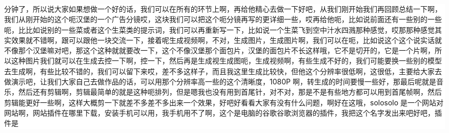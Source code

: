 分钟了，所以说大家如果想做一个好的话，我们可以在所有的环节上啊，再给他精心去做一下好吧，从我们刚开始我们再回顾总结一下啊，我们从刚开始的这个呃汉堡的一个广告分镜哎，这块我们可以把这个呃分镜再写的更详细一些，哎再给他呃，比如说前面还有一些别的一些呃，比比如说别的一些菜或者这个生菜类的提示词，我们可以再重新写一下，比如说一个生菜飞到空中汁水四溅那种感觉，哎那那种感觉其实效果就不错啊，跟可以跟他一块交流一下，接着呢生成视频啊，不对，生成图片，生成图片啊，我们可以在呃，比如说这个这个说实话就不像那个汉堡嘛对吧，那这个这种就就要改一下，这个不像汉堡那个面包片，汉堡的面包片不长这样哦，它不是切开的，它是一个片啊，所以这种图片我们就可以在生成去控一下啊，控一下，然后再是生成视生成图呃，生成视频啊，有些生成不好的，我们可能要换一些别的模型去生成啊，有些比较不错的，我们可以留下来哎，差不多这样子，而且我这里生成比较快，但他这个分辨率很低啊，这很低，主要给大家去做演示吧，让我们大家自己去做作品的话，可以用那个分辨率高一些的这个清晰度，1080P 啊，转生成的时间要慢一些好，那最后呢就是音乐，然后还有剪辑啊，剪辑最简单的就是这种呃排列，但是嗯我也没有用到首尾针，对不对，那是不是有些地方都可以用到首尾帧啊，然后剪辑能更好一些啊，这样大概剪一下就差不多差不多出来一个效果，好吧好看看大家有没有什么问题，啊好在这哦，solosolo 是一个网站对网站啊，网站插件在哪里下载，安装手机可以用，我手机用不了啊，这个是电脑的谷歌谷歌浏览器的插件，我把这个名字发出来吧好吧，插件是